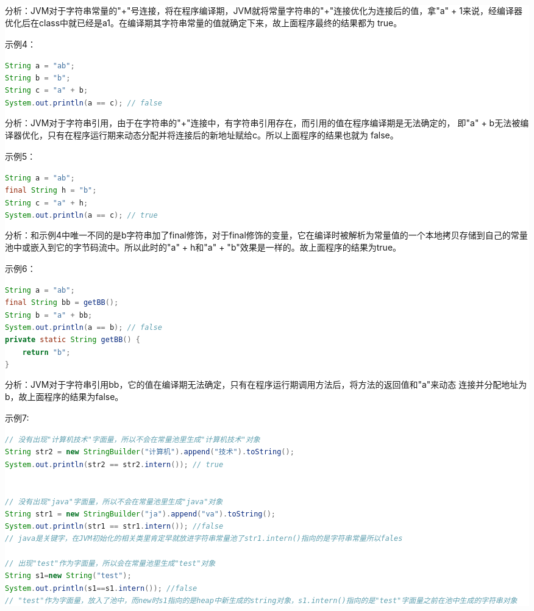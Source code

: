 分析：JVM对于字符串常量的"+"号连接，将在程序编译期，JVM就将常量字符串的"+"连接优化为连接后的值，拿"a" + 1来说，经编译器优化后在class中就已经是a1。在编译期其字符串常量的值就确定下来，故上面程序最终的结果都为 true。

示例4： 

```java
String a = "ab"; 
String b = "b"; 
String c = "a" + b; 
System.out.println(a == c); // false 
```

分析：JVM对于字符串引用，由于在字符串的"+"连接中，有字符串引用存在，而引用的值在程序编译期是无法确定的， 即"a" + b无法被编译器优化，只有在程序运行期来动态分配并将连接后的新地址赋给c。所以上面程序的结果也就为 false。

示例5： 

```java
String a = "ab"; 
final String h = "b"; 
String c = "a" + h; 
System.out.println(a == c); // true 
```

分析：和示例4中唯一不同的是b字符串加了final修饰，对于final修饰的变量，它在编译时被解析为常量值的一个本地拷贝存储到自己的常量池中或嵌入到它的字节码流中。所以此时的"a" + h和"a" + "b"效果是一样的。故上面程序的结果为true。

示例6：

```java
String a = "ab"; 
final String bb = getBB(); 
String b = "a" + bb; 
System.out.println(a == b); // false 
private static String getBB() { 
    return "b"; 
} 
```

分析：JVM对于字符串引用bb，它的值在编译期无法确定，只有在程序运行期调用方法后，将方法的返回值和"a"来动态 连接并分配地址为b，故上面程序的结果为false。

示例7:

```java
// 没有出现"计算机技术"字面量，所以不会在常量池里生成"计算机技术"对象
String str2 = new StringBuilder("计算机").append("技术").toString(); 
System.out.println(str2 == str2.intern()); // true


// 没有出现"java"字面量，所以不会在常量池里生成"java"对象
String str1 = new StringBuilder("ja").append("va").toString(); 
System.out.println(str1 == str1.intern()); //false
// java是关键字，在JVM初始化的相关类里肯定早就放进字符串常量池了str1.intern()指向的是字符串常量所以fales

// 出现"test"作为字面量，所以会在常量池里生成"test"对象
String s1=new String("test");
System.out.println(s1==s1.intern()); //false
// "test"作为字面量，放入了池中，而new时s1指向的是heap中新生成的string对象，s1.intern()指向的是"test"字面量之前在池中生成的字符串对象

```
